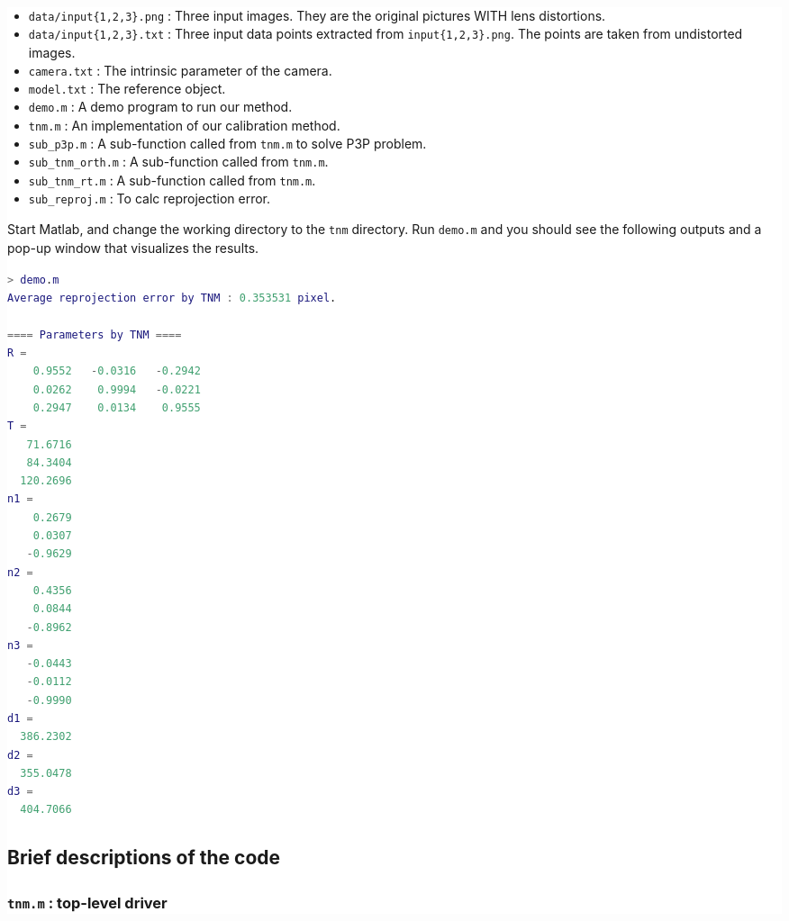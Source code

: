 * `data/input{1,2,3}.png` : Three input images. They are the original pictures WITH lens distortions.
* `data/input{1,2,3}.txt` : Three input data points extracted from `input{1,2,3}.png`. The points are taken from undistorted images.
* `camera.txt` : The intrinsic parameter of the camera.
* `model.txt` : The reference object.
* `demo.m` : A demo program to run our method.
* `tnm.m` : An implementation of our calibration method.
* `sub_p3p.m` : A sub-function called from `tnm.m` to solve P3P problem.
* `sub_tnm_orth.m` : A sub-function called from `tnm.m`.
* `sub_tnm_rt.m` : A sub-function called from `tnm.m`.
* `sub_reproj.m` : To calc reprojection error.

Start Matlab, and change the working directory to the `tnm` directory. Run `demo.m` and you should see the following outputs and a pop-up window that visualizes the results.
```matlab
> demo.m
Average reprojection error by TNM : 0.353531 pixel.

==== Parameters by TNM ====
R =
    0.9552   -0.0316   -0.2942
    0.0262    0.9994   -0.0221
    0.2947    0.0134    0.9555
T =
   71.6716
   84.3404
  120.2696
n1 =
    0.2679
    0.0307
   -0.9629
n2 =
    0.4356
    0.0844
   -0.8962
n3 =
   -0.0443
   -0.0112
   -0.9990
d1 =
  386.2302
d2 =
  355.0478
d3 =
  404.7066
```

## Brief descriptions of the code

### `tnm.m` : top-level driver
